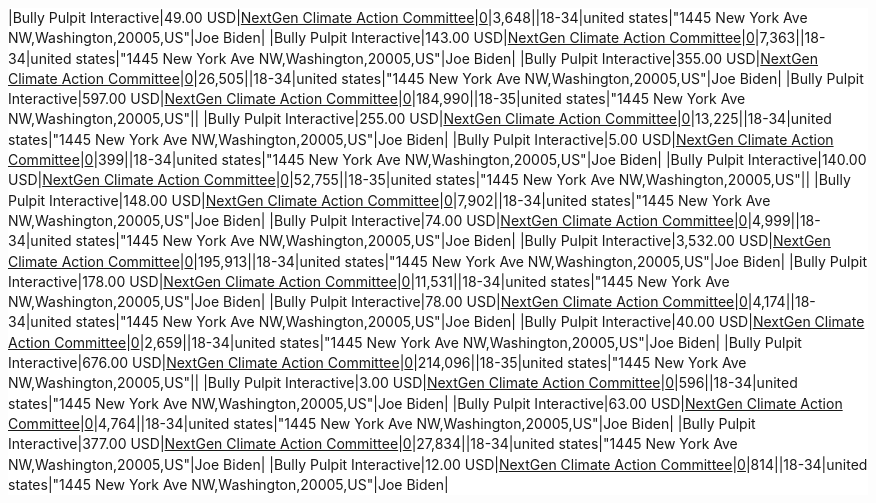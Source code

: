 |Bully Pulpit Interactive|49.00 USD|[NextGen Climate Action Committee](2020/NextGen_Climate_Action_Committee.md)|[0](https://www.snap.com/political-ads/asset/50ab0e77682f9ae56f415d6e4bfcc8815c12e57dddcf3af40781871db6b04055?mediaType=mp4)|3,648||18-34|united states|"1445 New York Ave NW,Washington,20005,US"|Joe Biden|
|Bully Pulpit Interactive|143.00 USD|[NextGen Climate Action Committee](2020/NextGen_Climate_Action_Committee.md)|[0](https://www.snap.com/political-ads/asset/50ab0e77682f9ae56f415d6e4bfcc8815c12e57dddcf3af40781871db6b04055?mediaType=mp4)|7,363||18-34|united states|"1445 New York Ave NW,Washington,20005,US"|Joe Biden|
|Bully Pulpit Interactive|355.00 USD|[NextGen Climate Action Committee](2020/NextGen_Climate_Action_Committee.md)|[0](https://www.snap.com/political-ads/asset/66e1419c50b4c3b268b6c711f3717098dfd763d940e16b6df043884f75352eb8?mediaType=mp4)|26,505||18-34|united states|"1445 New York Ave NW,Washington,20005,US"|Joe Biden|
|Bully Pulpit Interactive|597.00 USD|[NextGen Climate Action Committee](2020/NextGen_Climate_Action_Committee.md)|[0](https://www.snap.com/political-ads/asset/db7a44414ecfede613e510a6fb95a663c3577f2d7fec522d8b69ab4a3d47b8c9?mediaType=png)|184,990||18-35|united states|"1445 New York Ave NW,Washington,20005,US"||
|Bully Pulpit Interactive|255.00 USD|[NextGen Climate Action Committee](2020/NextGen_Climate_Action_Committee.md)|[0](https://www.snap.com/political-ads/asset/3b0aca633a227617fb186d4b01e271c4034235864167139006e06e29b7bedb1c?mediaType=mp4)|13,225||18-34|united states|"1445 New York Ave NW,Washington,20005,US"|Joe Biden|
|Bully Pulpit Interactive|5.00 USD|[NextGen Climate Action Committee](2020/NextGen_Climate_Action_Committee.md)|[0](https://www.snap.com/political-ads/asset/09c57381b9e67ab7ab096d45970030b0dafdb6240747f016d24e407dfbba7f45?mediaType=mp4)|399||18-34|united states|"1445 New York Ave NW,Washington,20005,US"|Joe Biden|
|Bully Pulpit Interactive|140.00 USD|[NextGen Climate Action Committee](2020/NextGen_Climate_Action_Committee.md)|[0](https://www.snap.com/political-ads/asset/b9913f7ab40f24ac896671abbc1190125f02ec6f003280686b9abf24772edd6d?mediaType=jpeg)|52,755||18-35|united states|"1445 New York Ave NW,Washington,20005,US"||
|Bully Pulpit Interactive|148.00 USD|[NextGen Climate Action Committee](2020/NextGen_Climate_Action_Committee.md)|[0](https://www.snap.com/political-ads/asset/6deee63d9121e36a042631057b27a85ac51f573165b99f04f9a40f1a4b7e9338?mediaType=mp4)|7,902||18-34|united states|"1445 New York Ave NW,Washington,20005,US"|Joe Biden|
|Bully Pulpit Interactive|74.00 USD|[NextGen Climate Action Committee](2020/NextGen_Climate_Action_Committee.md)|[0](https://www.snap.com/political-ads/asset/7bf07d5d937411228329f538206de7c7de1c0abc0aec9fc3699bbab1b455b85d?mediaType=mp4)|4,999||18-34|united states|"1445 New York Ave NW,Washington,20005,US"|Joe Biden|
|Bully Pulpit Interactive|3,532.00 USD|[NextGen Climate Action Committee](2020/NextGen_Climate_Action_Committee.md)|[0](https://www.snap.com/political-ads/asset/7bf07d5d937411228329f538206de7c7de1c0abc0aec9fc3699bbab1b455b85d?mediaType=mp4)|195,913||18-34|united states|"1445 New York Ave NW,Washington,20005,US"|Joe Biden|
|Bully Pulpit Interactive|178.00 USD|[NextGen Climate Action Committee](2020/NextGen_Climate_Action_Committee.md)|[0](https://www.snap.com/political-ads/asset/a98aa4c8cf68af8795f89d903e22c224eb66b8e92d511095d5cbb0225cec0da1?mediaType=mp4)|11,531||18-34|united states|"1445 New York Ave NW,Washington,20005,US"|Joe Biden|
|Bully Pulpit Interactive|78.00 USD|[NextGen Climate Action Committee](2020/NextGen_Climate_Action_Committee.md)|[0](https://www.snap.com/political-ads/asset/09c57381b9e67ab7ab096d45970030b0dafdb6240747f016d24e407dfbba7f45?mediaType=mp4)|4,174||18-34|united states|"1445 New York Ave NW,Washington,20005,US"|Joe Biden|
|Bully Pulpit Interactive|40.00 USD|[NextGen Climate Action Committee](2020/NextGen_Climate_Action_Committee.md)|[0](https://www.snap.com/political-ads/asset/d12d6c3df195fbd2c6e6ebd18ec63f2c5d4d86adf2a6b9732cd3a4b1bc8323a1?mediaType=mp4)|2,659||18-34|united states|"1445 New York Ave NW,Washington,20005,US"|Joe Biden|
|Bully Pulpit Interactive|676.00 USD|[NextGen Climate Action Committee](2020/NextGen_Climate_Action_Committee.md)|[0](https://www.snap.com/political-ads/asset/fbd5ba393ae97515fbb8581ada14c5841db54cc3191798bae27a01c19a4634f7?mediaType=png)|214,096||18-35|united states|"1445 New York Ave NW,Washington,20005,US"||
|Bully Pulpit Interactive|3.00 USD|[NextGen Climate Action Committee](2020/NextGen_Climate_Action_Committee.md)|[0](https://www.snap.com/political-ads/asset/f2754bcf80a6c4609529fa566b96a68e1aeffa1b0b41631efda2f6d6d9a86e28?mediaType=mp4)|596||18-34|united states|"1445 New York Ave NW,Washington,20005,US"|Joe Biden|
|Bully Pulpit Interactive|63.00 USD|[NextGen Climate Action Committee](2020/NextGen_Climate_Action_Committee.md)|[0](https://www.snap.com/political-ads/asset/d000f33bbb3cbf13a75f71aca53fa946b84264b41eacb99393f46b4bfde50d6d?mediaType=mp4)|4,764||18-34|united states|"1445 New York Ave NW,Washington,20005,US"|Joe Biden|
|Bully Pulpit Interactive|377.00 USD|[NextGen Climate Action Committee](2020/NextGen_Climate_Action_Committee.md)|[0](https://www.snap.com/political-ads/asset/7bf07d5d937411228329f538206de7c7de1c0abc0aec9fc3699bbab1b455b85d?mediaType=mp4)|27,834||18-34|united states|"1445 New York Ave NW,Washington,20005,US"|Joe Biden|
|Bully Pulpit Interactive|12.00 USD|[NextGen Climate Action Committee](2020/NextGen_Climate_Action_Committee.md)|[0](https://www.snap.com/political-ads/asset/c2f2f811112d950fcf29144316f9b099541eb1b0cdc481ddbd07e7ddeb34d17e?mediaType=mp4)|814||18-34|united states|"1445 New York Ave NW,Washington,20005,US"|Joe Biden|